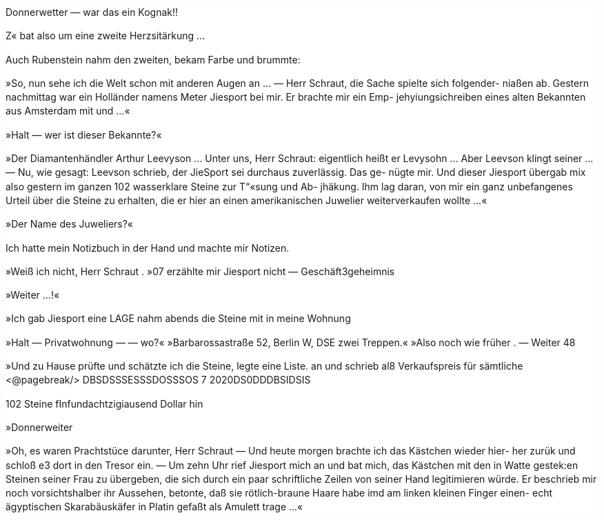 Donnerwetter — war das ein Kognak!!

Z« bat also um eine zweite Herzsitärkung …

Auch Rubenstein nahm den zweiten, bekam Farbe und
brummte:

»So, nun sehe ich die Welt schon mit anderen Augen
an … — Herr Schraut, die Sache spielte sich folgender-
niaßen ab. Gestern nachmittag war ein Holländer namens
Meter Jiesport bei mir. Er brachte mir ein Emp-
jehyiungsichreiben eines alten Bekannten aus Amsterdam
mit und …«

»Halt — wer ist dieser Bekannte?«

»Der Diamantenhändler Arthur Leevyson … Unter
uns, Herr Schraut: eigentlich heißt er Levysohn … Aber
Leevson klingt seiner … — Nu, wie gesagt: Leevson
schrieb, der JieSport sei durchaus zuverlässig. Das ge-
nügte mir. Und dieser Jiesport übergab mix also gestern
im ganzen 102 wasserklare Steine zur T“«sung und Ab-
jhäkung. Ihm lag daran, von mir ein ganz unbefangenes
Urteil über die Steine zu erhalten, die er hier an einen
amerikanischen Juwelier weiterverkaufen wollte …«

»Der Name des Juweliers?«

Ich hatte mein Notizbuch in der Hand und machte mir
Notizen.

»Weiß ich nicht, Herr Schraut . »07 erzählte mir
Jiesport nicht — Geschäft3geheimnis

»Weiter …!«

»Ich gab Jiesport eine LAGE nahm abends die
Steine mit in meine Wohnung

»Halt — Privatwohnung — — wo?«
»Barbarossastraße 52, Berlin W, DSE zwei Treppen.«
»Also noch wie früher . — Weiter 48

»Und zu Hause prüfte und schätzte ich die Steine, legte
eine Liste. an und schrieb al8 Verkaufspreis für sämtliche
<@pagebreak/>
DBSDSSSESSSDOSSSOS 7&nbsp;2020DS0DDDBSIDSIS

102 Steine fInfundachtzigiausend Dollar hin

»Donnerweiter

»Oh, es waren Prachtstüce darunter, Herr Schraut
— Und heute morgen brachte ich das Kästchen wieder hier-
her zurük und schloß e3 dort in den Tresor ein. — Um zehn
Uhr rief Jiesport mich an und bat mich, das Kästchen mit
den in Watte gestek:en Steinen seiner Frau zu übergeben,
die sich durch ein paar schriftliche Zeilen von seiner Hand
legitimieren würde. Er beschrieb mir noch vorsichtshalber
ihr Aussehen, betonte, daß sie rötlich-braune Haare habe
imd am linken kleinen Finger einen- echt ägyptischen
Skarabäuskäfer in Platin gefaßt als Amulett trage …«
